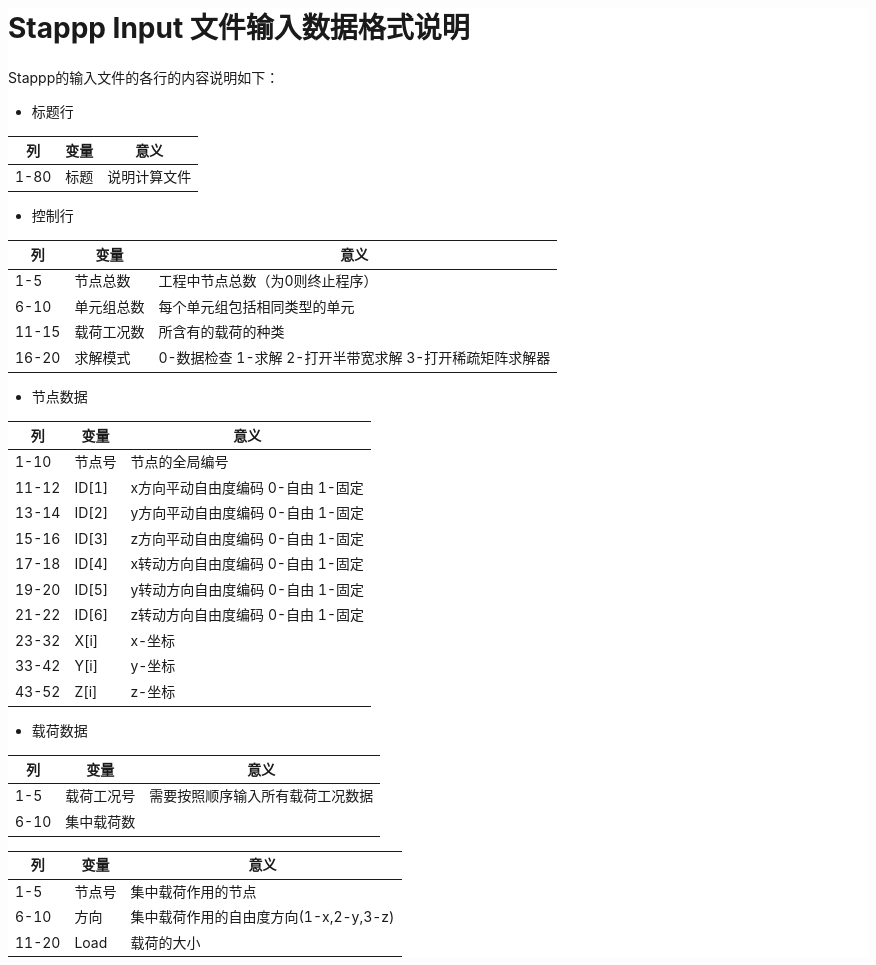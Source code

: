 # Stappp Input 文件输入数据格式说明

Stappp的输入文件的各行的内容说明如下：

+ 标题行

|  列   | 变量   | 意义     |
| :--: | ---- | ------ |
| 1-80 | 标题   | 说明计算文件 |

+ 控制行

| 列     | 变量    | 意义                                |
| ----- | ----- | --------------------------------- |
| 1-5   | 节点总数  | 工程中节点总数（为0则终止程序）                  |
| 6-10  | 单元组总数 | 每个单元组包括相同类型的单元                    |
| 11-15 | 载荷工况数 | 所含有的载荷的种类                         |
| 16-20 | 求解模式  | 0-数据检查 1-求解 2-打开半带宽求解 3-打开稀疏矩阵求解器 |

+ 节点数据

| 列     | 变量    | 意义                   |
| ----- | ----- | -------------------- |
| 1-10  | 节点号   | 节点的全局编号              |
| 11-12 | ID[1] | x方向平动自由度编码 0-自由 1-固定 |
| 13-14 | ID[2] | y方向平动自由度编码 0-自由 1-固定 |
| 15-16 | ID[3] | z方向平动自由度编码 0-自由 1-固定 |
| 17-18 | ID[4] | x转动方向自由度编码 0-自由 1-固定 |
| 19-20 | ID[5] | y转动方向自由度编码 0-自由 1-固定 |
| 21-22 | ID[6] | z转动方向自由度编码 0-自由 1-固定 |
| 23-32 | X[i]  | x-坐标                 |
| 33-42 | Y[i]  | y-坐标                 |
| 43-52 | Z[i]  | z-坐标                 |

+ 载荷数据

| 列    | 变量    | 意义               |
| ---- | ----- | ---------------- |
| 1-5  | 载荷工况号 | 需要按照顺序输入所有载荷工况数据 |
| 6-10 | 集中载荷数 |                  |

| 列     | 变量   | 意义                        |
| ----- | ---- | ------------------------- |
| 1-5   | 节点号  | 集中载荷作用的节点                 |
| 6-10  | 方向   | 集中载荷作用的自由度方向(1-x,2-y,3-z) |
| 11-20 | Load | 载荷的大小                     |
